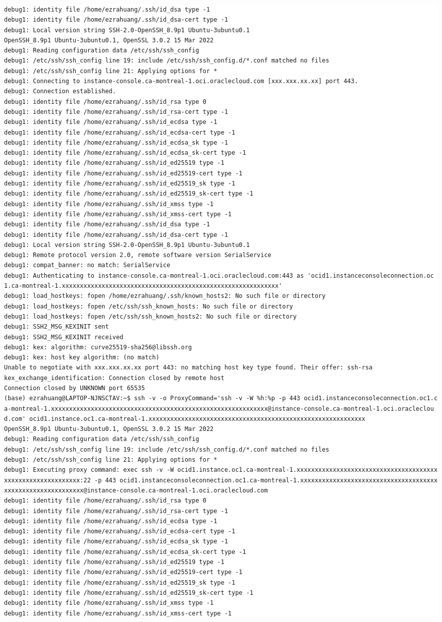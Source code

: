 ```
debug1: identity file /home/ezrahuang/.ssh/id_dsa type -1
debug1: identity file /home/ezrahuang/.ssh/id_dsa-cert type -1
debug1: Local version string SSH-2.0-OpenSSH_8.9p1 Ubuntu-3ubuntu0.1
OpenSSH_8.9p1 Ubuntu-3ubuntu0.1, OpenSSL 3.0.2 15 Mar 2022
debug1: Reading configuration data /etc/ssh/ssh_config
debug1: /etc/ssh/ssh_config line 19: include /etc/ssh/ssh_config.d/*.conf matched no files
debug1: /etc/ssh/ssh_config line 21: Applying options for *
debug1: Connecting to instance-console.ca-montreal-1.oci.oraclecloud.com [xxx.xxx.xx.xx] port 443.
debug1: Connection established.
debug1: identity file /home/ezrahuang/.ssh/id_rsa type 0
debug1: identity file /home/ezrahuang/.ssh/id_rsa-cert type -1
debug1: identity file /home/ezrahuang/.ssh/id_ecdsa type -1
debug1: identity file /home/ezrahuang/.ssh/id_ecdsa-cert type -1
debug1: identity file /home/ezrahuang/.ssh/id_ecdsa_sk type -1
debug1: identity file /home/ezrahuang/.ssh/id_ecdsa_sk-cert type -1
debug1: identity file /home/ezrahuang/.ssh/id_ed25519 type -1
debug1: identity file /home/ezrahuang/.ssh/id_ed25519-cert type -1
debug1: identity file /home/ezrahuang/.ssh/id_ed25519_sk type -1
debug1: identity file /home/ezrahuang/.ssh/id_ed25519_sk-cert type -1
debug1: identity file /home/ezrahuang/.ssh/id_xmss type -1
debug1: identity file /home/ezrahuang/.ssh/id_xmss-cert type -1
debug1: identity file /home/ezrahuang/.ssh/id_dsa type -1
debug1: identity file /home/ezrahuang/.ssh/id_dsa-cert type -1
debug1: Local version string SSH-2.0-OpenSSH_8.9p1 Ubuntu-3ubuntu0.1
debug1: Remote protocol version 2.0, remote software version SerialService
debug1: compat_banner: no match: SerialService
debug1: Authenticating to instance-console.ca-montreal-1.oci.oraclecloud.com:443 as 'ocid1.instanceconsoleconnection.oc1.ca-montreal-1.xxxxxxxxxxxxxxxxxxxxxxxxxxxxxxxxxxxxxxxxxxxxxxxxxxxxxxxxxxxx'
debug1: load_hostkeys: fopen /home/ezrahuang/.ssh/known_hosts2: No such file or directory
debug1: load_hostkeys: fopen /etc/ssh/ssh_known_hosts: No such file or directory
debug1: load_hostkeys: fopen /etc/ssh/ssh_known_hosts2: No such file or directory
debug1: SSH2_MSG_KEXINIT sent
debug1: SSH2_MSG_KEXINIT received
debug1: kex: algorithm: curve25519-sha256@libssh.org
debug1: kex: host key algorithm: (no match)
Unable to negotiate with xxx.xxx.xx.xx port 443: no matching host key type found. Their offer: ssh-rsa
kex_exchange_identification: Connection closed by remote host
Connection closed by UNKNOWN port 65535
(base) ezrahuang@LAPTOP-NJNSCTAV:~$ ssh -v -o ProxyCommand='ssh -v -W %h:%p -p 443 ocid1.instanceconsoleconnection.oc1.ca-montreal-1.xxxxxxxxxxxxxxxxxxxxxxxxxxxxxxxxxxxxxxxxxxxxxxxxxxxxxxxxxxxx@instance-console.ca-montreal-1.oci.oraclecloud.com' ocid1.instance.oc1.ca-montreal-1.xxxxxxxxxxxxxxxxxxxxxxxxxxxxxxxxxxxxxxxxxxxxxxxxxxxxxxxxxxxx
OpenSSH_8.9p1 Ubuntu-3ubuntu0.1, OpenSSL 3.0.2 15 Mar 2022
debug1: Reading configuration data /etc/ssh/ssh_config
debug1: /etc/ssh/ssh_config line 19: include /etc/ssh/ssh_config.d/*.conf matched no files
debug1: /etc/ssh/ssh_config line 21: Applying options for *
debug1: Executing proxy command: exec ssh -v -W ocid1.instance.oc1.ca-montreal-1.xxxxxxxxxxxxxxxxxxxxxxxxxxxxxxxxxxxxxxxxxxxxxxxxxxxxxxxxxxxx:22 -p 443 ocid1.instanceconsoleconnection.oc1.ca-montreal-1.xxxxxxxxxxxxxxxxxxxxxxxxxxxxxxxxxxxxxxxxxxxxxxxxxxxxxxxxxxxx@instance-console.ca-montreal-1.oci.oraclecloud.com
debug1: identity file /home/ezrahuang/.ssh/id_rsa type 0
debug1: identity file /home/ezrahuang/.ssh/id_rsa-cert type -1
debug1: identity file /home/ezrahuang/.ssh/id_ecdsa type -1
debug1: identity file /home/ezrahuang/.ssh/id_ecdsa-cert type -1
debug1: identity file /home/ezrahuang/.ssh/id_ecdsa_sk type -1
debug1: identity file /home/ezrahuang/.ssh/id_ecdsa_sk-cert type -1
debug1: identity file /home/ezrahuang/.ssh/id_ed25519 type -1
debug1: identity file /home/ezrahuang/.ssh/id_ed25519-cert type -1
debug1: identity file /home/ezrahuang/.ssh/id_ed25519_sk type -1
debug1: identity file /home/ezrahuang/.ssh/id_ed25519_sk-cert type -1
debug1: identity file /home/ezrahuang/.ssh/id_xmss type -1
debug1: identity file /home/ezrahuang/.ssh/id_xmss-cert type -1
```